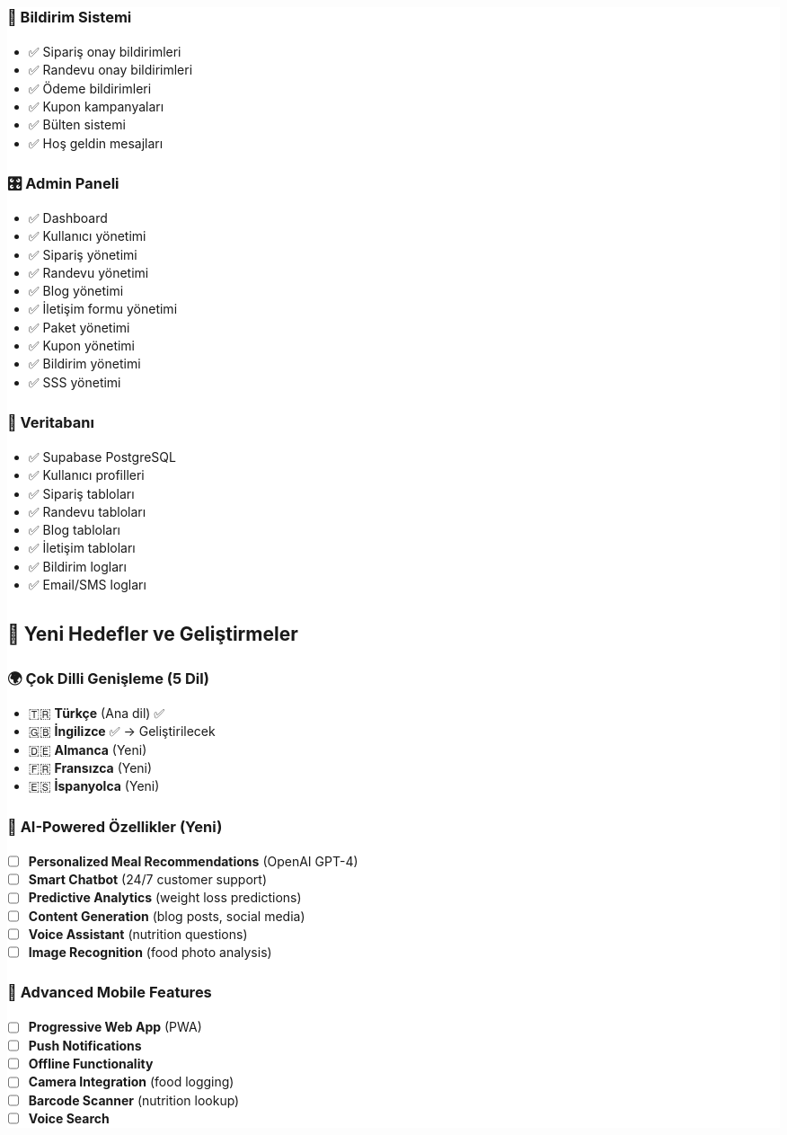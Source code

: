 ### 🔔 Bildirim Sistemi
- ✅ Sipariş onay bildirimleri
- ✅ Randevu onay bildirimleri
- ✅ Ödeme bildirimleri
- ✅ Kupon kampanyaları
- ✅ Bülten sistemi
- ✅ Hoş geldin mesajları

### 🎛️ Admin Paneli
- ✅ Dashboard
- ✅ Kullanıcı yönetimi
- ✅ Sipariş yönetimi
- ✅ Randevu yönetimi
- ✅ Blog yönetimi
- ✅ İletişim formu yönetimi
- ✅ Paket yönetimi
- ✅ Kupon yönetimi
- ✅ Bildirim yönetimi
- ✅ SSS yönetimi

### 💾 Veritabanı
- ✅ Supabase PostgreSQL
- ✅ Kullanıcı profilleri
- ✅ Sipariş tabloları
- ✅ Randevu tabloları
- ✅ Blog tabloları
- ✅ İletişim tabloları
- ✅ Bildirim logları
- ✅ Email/SMS logları

## 🚀 **Yeni Hedefler ve Geliştirmeler**

### 🌍 **Çok Dilli Genişleme (5 Dil)**
- 🇹🇷 **Türkçe** (Ana dil) ✅
- 🇬🇧 **İngilizce** ✅ → Geliştirilecek
- 🇩🇪 **Almanca** (Yeni) 
- 🇫🇷 **Fransızca** (Yeni)
- 🇪🇸 **İspanyolca** (Yeni)

### 🤖 **AI-Powered Özellikler (Yeni)**
- [ ] **Personalized Meal Recommendations** (OpenAI GPT-4)
- [ ] **Smart Chatbot** (24/7 customer support)
- [ ] **Predictive Analytics** (weight loss predictions)
- [ ] **Content Generation** (blog posts, social media)
- [ ] **Voice Assistant** (nutrition questions)
- [ ] **Image Recognition** (food photo analysis)

### 📱 **Advanced Mobile Features**
- [ ] **Progressive Web App** (PWA)
- [ ] **Push Notifications**
- [ ] **Offline Functionality**
- [ ] **Camera Integration** (food logging)
- [ ] **Barcode Scanner** (nutrition lookup)
- [ ] **Voice Search**
